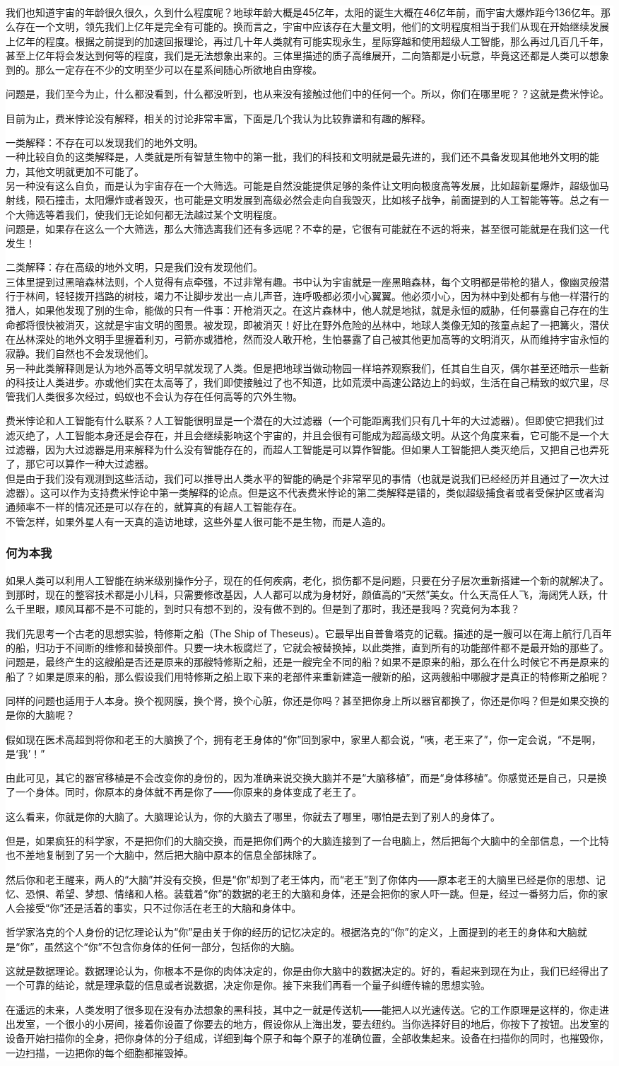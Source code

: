 我们也知道宇宙的年龄很久很久，久到什么程度呢？地球年龄大概是45亿年，太阳的诞生大概在46亿年前，而宇宙大爆炸距今136亿年。那么存在一个文明，领先我们上亿年是完全有可能的。换而言之，宇宙中应该存在大量文明，他们的文明程度相当于我们从现在开始继续发展上亿年的程度。根据之前提到的加速回报理论，再过几十年人类就有可能实现永生，星际穿越和使用超级人工智能，那么再过几百几千年，甚至上亿年将会发达到何等的程度，我们是无法想象出来的。三体里描述的质子高维展开，二向箔都是小玩意，毕竟这还都是人类可以想象到的。那么一定存在不少的文明至少可以在星系间随心所欲地自由穿梭。

问题是，我们至今为止，什么都没看到，什么都没听到，也从来没有接触过他们中的任何一个。所以，你们在哪里呢？？这就是费米悖论。

目前为止，费米悖论没有解释，相关的讨论非常丰富，下面是几个我认为比较靠谱和有趣的解释。

一类解释：不存在可以发现我们的地外文明。<br>
一种比较自负的这类解释是，人类就是所有智慧生物中的第一批，我们的科技和文明就是最先进的，我们还不具备发现其他地外文明的能力，其他文明就更加不可能了。 <br>
另一种没有这么自负，而是认为宇宙存在一个大筛选。可能是自然没能提供足够的条件让文明向极度高等发展，比如超新星爆炸，超级伽马射线，陨石撞击，太阳爆炸或者毁灭，也可能是文明发展到高级必然会走向自我毁灭，比如核子战争，前面提到的人工智能等等。总之有一个大筛选等着我们，使我们无论如何都无法越过某个文明程度。<br>
问题是，如果存在这么一个大筛选，那么大筛选离我们还有多远呢？不幸的是，它很有可能就在不远的将来，甚至很可能就是在我们这一代发生！<br>

二类解释：存在高级的地外文明，只是我们没有发现他们。<br>
三体里提到过黑暗森林法则，个人觉得有点牵强，不过非常有趣。书中认为宇宙就是一座黑暗森林，每个文明都是带枪的猎人，像幽灵般潜行于林间，轻轻拨开挡路的树枝，竭力不让脚步发出一点儿声音，连呼吸都必须小心翼翼。他必须小心，因为林中到处都有与他一样潜行的猎人，如果他发现了别的生命，能做的只有一件事：开枪消灭之。在这片森林中，他人就是地狱，就是永恒的威胁，任何暴露自己存在的生命都将很快被消灭，这就是宇宙文明的图景。被发现，即被消灭！好比在野外危险的丛林中，地球人类像无知的孩童点起了一把篝火，潜伏在丛林深处的地外文明手里握着利刃，弓箭亦或猎枪，然而没人敢开枪，生怕暴露了自己被其他更加高等的文明消灭，从而维持宇宙永恒的寂静。我们自然也不会发现他们。<br>
另一种此类解释则是认为地外高等文明早就发现了人类。但是把地球当做动物园一样培养观察我们，任其自生自灭，偶尔甚至还暗示一些新的科技让人类进步。亦或他们实在太高等了，我们即使接触过了也不知道，比如荒漠中高速公路边上的蚂蚁，生活在自己精致的蚁穴里，尽管我们人类很多次经过，蚂蚁也不会认为存在任何高等的穴外生物。<br>

费米悖论和人工智能有什么联系？人工智能很明显是一个潜在的大过滤器（一个可能距离我们只有几十年的大过滤器）。但即使它把我们过滤灭绝了，人工智能本身还是会存在，并且会继续影响这个宇宙的，并且会很有可能成为超高级文明。从这个角度来看，它可能不是一个大过滤器，因为大过滤器是用来解释为什么没有智能存在的，而超人工智能是可以算作智能。但如果人工智能把人类灭绝后，又把自己也弄死了，那它可以算作一种大过滤器。<br>
但是由于我们没有观测到这些活动，我们可以推导出人类水平的智能的确是个非常罕见的事情（也就是说我们已经经历并且通过了一次大过滤器）。这可以作为支持费米悖论中第一类解释的论点。但是这不代表费米悖论的第二类解释是错的，类似超级捕食者或者受保护区或者沟通频率不一样的情况还是可以存在的，就算真的有超人工智能存在。<br>
不管怎样，如果外星人有一天真的造访地球，这些外星人很可能不是生物，而是人造的。

### 何为本我

如果人类可以利用人工智能在纳米级别操作分子，现在的任何疾病，老化，损伤都不是问题，只要在分子层次重新搭建一个新的就解决了。到那时，现在的整容技术都是小儿科，只需要修改基因，人人都可以成为身材好，颜值高的“天然”美女。什么天高任人飞，海阔凭人跃，什么千里眼，顺风耳都不是不可能的，到时只有想不到的，没有做不到的。但是到了那时，我还是我吗？究竟何为本我？

我们先思考一个古老的思想实验，特修斯之船（The Ship of Theseus）。它最早出自普鲁塔克的记载。描述的是一艘可以在海上航行几百年的船，归功于不间断的维修和替换部件。只要一块木板腐烂了，它就会被替换掉，以此类推，直到所有的功能部件都不是最开始的那些了。问题是，最终产生的这艘船是否还是原来的那艘特修斯之船，还是一艘完全不同的船？如果不是原来的船，那么在什么时候它不再是原来的船了？如果是原来的船，那么假设我们用特修斯之船上取下来的老部件来重新建造一艘新的船，这两艘船中哪艘才是真正的特修斯之船呢？

同样的问题也适用于人本身。换个视网膜，换个肾，换个心脏，你还是你吗？甚至把你身上所以器官都换了，你还是你吗？但是如果交换的是你的大脑呢？

假如现在医术高超到将你和老王的大脑换了个，拥有老王身体的“你”回到家中，家里人都会说，“咦，老王来了”，你一定会说，“不是啊，是‘我’！” 

由此可见，其它的器官移植是不会改变你的身份的，因为准确来说交换大脑并不是“大脑移植”，而是“身体移植”。你感觉还是自己，只是换了一个身体。同时，你原本的身体就不再是你了——你原来的身体变成了老王了。

这么看来，你就是你的大脑了。大脑理论认为，你的大脑去了哪里，你就去了哪里，哪怕是去到了别人的身体了。

但是，如果疯狂的科学家，不是把你们的大脑交换，而是把你们两个的大脑连接到了一台电脑上，然后把每个大脑中的全部信息，一个比特也不差地复制到了另一个大脑中，然后把大脑中原本的信息全部抹除了。

然后你和老王醒来，两人的“大脑”并没有交换，但是“你”却到了老王体内，而“老王”到了你体内——原本老王的大脑里已经是你的思想、记忆、恐惧、希望、梦想、情绪和人格。装载着“你”的数据的老王的大脑和身体，还是会把你的家人吓一跳。但是，经过一番努力后，你的家人会接受“你”还是活着的事实，只不过你活在老王的大脑和身体中。

哲学家洛克的个人身份的记忆理论认为“你”是由关于你的经历的记忆决定的。根据洛克的“你”的定义，上面提到的老王的身体和大脑就是“你”，虽然这个“你”不包含你身体的任何一部分，包括你的大脑。

这就是数据理论。数据理论认为，你根本不是你的肉体决定的，你是由你大脑中的数据决定的。好的，看起来到现在为止，我们已经得出了一个可靠的结论，就是理承载的信息或者说数据，决定你是你。接下来我们再看一个量子纠缠传输的思想实验。

在遥远的未来，人类发明了很多现在没有办法想象的黑科技，其中之一就是传送机——能把人以光速传送。它的工作原理是这样的，你走进出发室，一个很小的小房间，接着你设置了你要去的地方，假设你从上海出发，要去纽约。当你选择好目的地后，你按下了按钮。出发室的设备开始扫描你的全身，把你身体的分子组成，详细到每个原子和每个原子的准确位置，全部收集起来。设备在扫描你的同时，也摧毁你，一边扫描，一边把你的每个细胞都摧毁掉。

